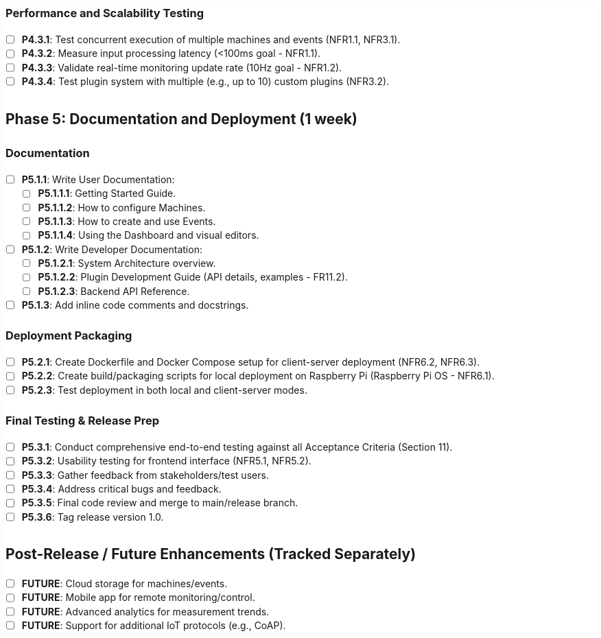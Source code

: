 ### Performance and Scalability Testing
- [ ] **P4.3.1**: Test concurrent execution of multiple machines and events (NFR1.1, NFR3.1).
- [ ] **P4.3.2**: Measure input processing latency (<100ms goal - NFR1.1).
- [ ] **P4.3.3**: Validate real-time monitoring update rate (10Hz goal - NFR1.2).
- [ ] **P4.3.4**: Test plugin system with multiple (e.g., up to 10) custom plugins (NFR3.2).

## Phase 5: Documentation and Deployment (1 week)

### Documentation
- [ ] **P5.1.1**: Write User Documentation:
    - [ ] **P5.1.1.1**: Getting Started Guide.
    - [ ] **P5.1.1.2**: How to configure Machines.
    - [ ] **P5.1.1.3**: How to create and use Events.
    - [ ] **P5.1.1.4**: Using the Dashboard and visual editors.
- [ ] **P5.1.2**: Write Developer Documentation:
    - [ ] **P5.1.2.1**: System Architecture overview.
    - [ ] **P5.1.2.2**: Plugin Development Guide (API details, examples - FR11.2).
    - [ ] **P5.1.2.3**: Backend API Reference.
- [ ] **P5.1.3**: Add inline code comments and docstrings.

### Deployment Packaging
- [ ] **P5.2.1**: Create Dockerfile and Docker Compose setup for client-server deployment (NFR6.2, NFR6.3).
- [ ] **P5.2.2**: Create build/packaging scripts for local deployment on Raspberry Pi (Raspberry Pi OS - NFR6.1).
- [ ] **P5.2.3**: Test deployment in both local and client-server modes.

### Final Testing & Release Prep
- [ ] **P5.3.1**: Conduct comprehensive end-to-end testing against all Acceptance Criteria (Section 11).
- [ ] **P5.3.2**: Usability testing for frontend interface (NFR5.1, NFR5.2).
- [ ] **P5.3.3**: Gather feedback from stakeholders/test users.
- [ ] **P5.3.4**: Address critical bugs and feedback.
- [ ] **P5.3.5**: Final code review and merge to main/release branch.
- [ ] **P5.3.6**: Tag release version 1.0.

## Post-Release / Future Enhancements (Tracked Separately)
- [ ] **FUTURE**: Cloud storage for machines/events.
- [ ] **FUTURE**: Mobile app for remote monitoring/control.
- [ ] **FUTURE**: Advanced analytics for measurement trends.
- [ ] **FUTURE**: Support for additional IoT protocols (e.g., CoAP).